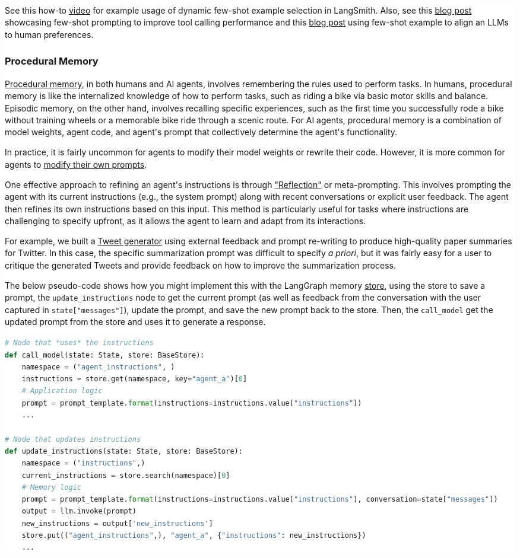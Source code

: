 See this how-to [video](https://www.youtube.com/watch?v=37VaU7e7t5o) for example usage of dynamic few-shot example selection in LangSmith. Also, see this [blog post](https://blog.langchain.dev/few-shot-prompting-to-improve-tool-calling-performance/) showcasing few-shot prompting to improve tool calling performance and this [blog post](https://blog.langchain.dev/aligning-llm-as-a-judge-with-human-preferences/) using few-shot example to align an LLMs to human preferences.

### Procedural Memory

[Procedural memory](https://en.wikipedia.org/wiki/Procedural_memory), in both humans and AI agents, involves remembering the rules used to perform tasks. In humans, procedural memory is like the internalized knowledge of how to perform tasks, such as riding a bike via basic motor skills and balance. Episodic memory, on the other hand, involves recalling specific experiences, such as the first time you successfully rode a bike without training wheels or a memorable bike ride through a scenic route. For AI agents, procedural memory is a combination of model weights, agent code, and agent's prompt that collectively determine the agent's functionality. 

In practice, it is fairly uncommon for agents to modify their model weights or rewrite their code. However, it is more common for agents to [modify their own prompts](https://docs.anthropic.com/en/docs/build-with-claude/prompt-engineering/prompt-generator). 

One effective approach to refining an agent's instructions is through ["Reflection"](https://blog.langchain.dev/reflection-agents/) or meta-prompting. This involves prompting the agent with its current instructions (e.g., the system prompt) along with recent conversations or explicit user feedback. The agent then refines its own instructions based on this input. This method is particularly useful for tasks where instructions are challenging to specify upfront, as it allows the agent to learn and adapt from its interactions.

For example, we built a [Tweet generator](https://www.youtube.com/watch?v=Vn8A3BxfplE) using external feedback and prompt re-writing to produce high-quality paper summaries for Twitter. In this case, the specific summarization prompt was difficult to specify *a priori*, but it was fairly easy for a user to critique the generated Tweets and provide feedback on how to improve the summarization process. 

The below pseudo-code shows how you might implement this with the LangGraph memory [store](persistence.md#memory-store), using the store to save a prompt, the `update_instructions` node to get the current prompt (as well as feedback from the conversation with the user captured in `state["messages"]`), update the prompt, and save the new prompt back to the store. Then, the `call_model` get the updated prompt from the store and uses it to generate a response.

```python
# Node that *uses* the instructions
def call_model(state: State, store: BaseStore):
    namespace = ("agent_instructions", )
    instructions = store.get(namespace, key="agent_a")[0]
    # Application logic
    prompt = prompt_template.format(instructions=instructions.value["instructions"])
    ...

# Node that updates instructions
def update_instructions(state: State, store: BaseStore):
    namespace = ("instructions",)
    current_instructions = store.search(namespace)[0]
    # Memory logic
    prompt = prompt_template.format(instructions=instructions.value["instructions"], conversation=state["messages"])
    output = llm.invoke(prompt)
    new_instructions = output['new_instructions']
    store.put(("agent_instructions",), "agent_a", {"instructions": new_instructions})
    ...
```
